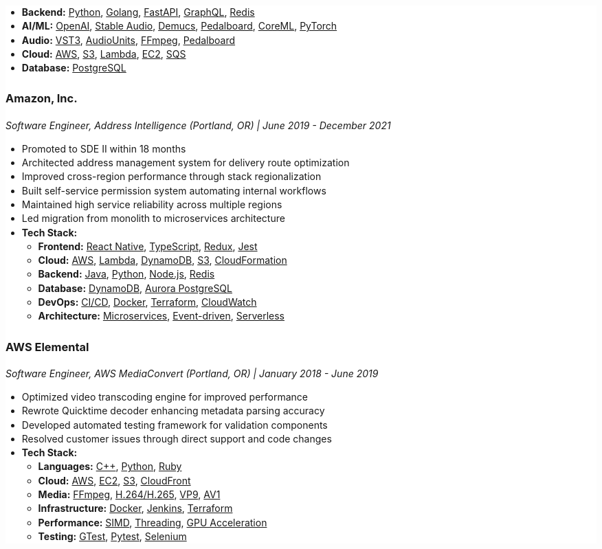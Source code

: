   - **Backend:** [Python](https://www.python.org/), [Golang](https://go.dev/), [FastAPI](https://fastapi.tiangolo.com/), [GraphQL](https://graphql.org/), [Redis](https://redis.io/)
  - **AI/ML:** [OpenAI](https://openai.com/), [Stable Audio](https://stability.ai/stable-audio), [Demucs](https://github.com/facebookresearch/demucs), [Pedalboard](https://github.com/spotify/pedalboard), [CoreML](https://developer.apple.com/documentation/coreml), [PyTorch](https://pytorch.org/)
  - **Audio:** [VST3](https://www.steinberg.net/developers/), [AudioUnits](https://developer.apple.com/documentation/audiounit), [FFmpeg](https://ffmpeg.org/), [Pedalboard](https://github.com/spotify/pedalboard)
  - **Cloud:** [AWS](https://aws.amazon.com/), [S3](https://aws.amazon.com/s3/), [Lambda](https://aws.amazon.com/lambda/), [EC2](https://aws.amazon.com/ec2/), [SQS](https://aws.amazon.com/sqs/)
  - **Database:** [PostgreSQL](https://www.postgresql.org/)

### Amazon, Inc.
*Software Engineer, Address Intelligence (Portland, OR) | June 2019 - December 2021*
- Promoted to SDE II within 18 months
- Architected address management system for delivery route optimization
- Improved cross-region performance through stack regionalization
- Built self-service permission system automating internal workflows
- Maintained high service reliability across multiple regions
- Led migration from monolith to microservices architecture
- **Tech Stack:** 
  - **Frontend:** [React Native](https://reactnative.dev/), [TypeScript](https://www.typescriptlang.org/), [Redux](https://redux.js.org/), [Jest](https://jestjs.io/)
  - **Cloud:** [AWS](https://aws.amazon.com/), [Lambda](https://aws.amazon.com/lambda/), [DynamoDB](https://aws.amazon.com/dynamodb/), [S3](https://aws.amazon.com/s3/), [CloudFormation](https://aws.amazon.com/cloudformation/)
  - **Backend:** [Java](https://www.java.com/), [Python](https://www.python.org/), [Node.js](https://nodejs.org/), [Redis](https://redis.io/)
  - **Database:** [DynamoDB](https://aws.amazon.com/dynamodb/), [Aurora PostgreSQL](https://aws.amazon.com/rds/aurora/)
  - **DevOps:** [CI/CD](https://about.gitlab.com/topics/ci-cd/), [Docker](https://www.docker.com/), [Terraform](https://www.terraform.io/), [CloudWatch](https://aws.amazon.com/cloudwatch/)
  - **Architecture:** [Microservices](https://aws.amazon.com/microservices/), [Event-driven](https://aws.amazon.com/event-driven-architecture/), [Serverless](https://aws.amazon.com/serverless/)

### AWS Elemental
*Software Engineer, AWS MediaConvert (Portland, OR) | January 2018 - June 2019*
- Optimized video transcoding engine for improved performance
- Rewrote Quicktime decoder enhancing metadata parsing accuracy
- Developed automated testing framework for validation components
- Resolved customer issues through direct support and code changes
- **Tech Stack:** 
  - **Languages:** [C++](https://isocpp.org/), [Python](https://www.python.org/), [Ruby](https://www.ruby-lang.org/)
  - **Cloud:** [AWS](https://aws.amazon.com/), [EC2](https://aws.amazon.com/ec2/), [S3](https://aws.amazon.com/s3/), [CloudFront](https://aws.amazon.com/cloudfront/)
  - **Media:** [FFmpeg](https://ffmpeg.org/), [H.264/H.265](https://en.wikipedia.org/wiki/Advanced_Video_Coding), [VP9](https://en.wikipedia.org/wiki/VP9), [AV1](https://en.wikipedia.org/wiki/AV1)
  - **Infrastructure:** [Docker](https://www.docker.com/), [Jenkins](https://www.jenkins.io/), [Terraform](https://www.terraform.io/)
  - **Performance:** [SIMD](https://en.wikipedia.org/wiki/SIMD), [Threading](https://en.wikipedia.org/wiki/Thread_(computing)), [GPU Acceleration](https://en.wikipedia.org/wiki/Graphics_processing_unit)
  - **Testing:** [GTest](https://github.com/google/googletest), [Pytest](https://docs.pytest.org/), [Selenium](https://www.selenium.dev/)
